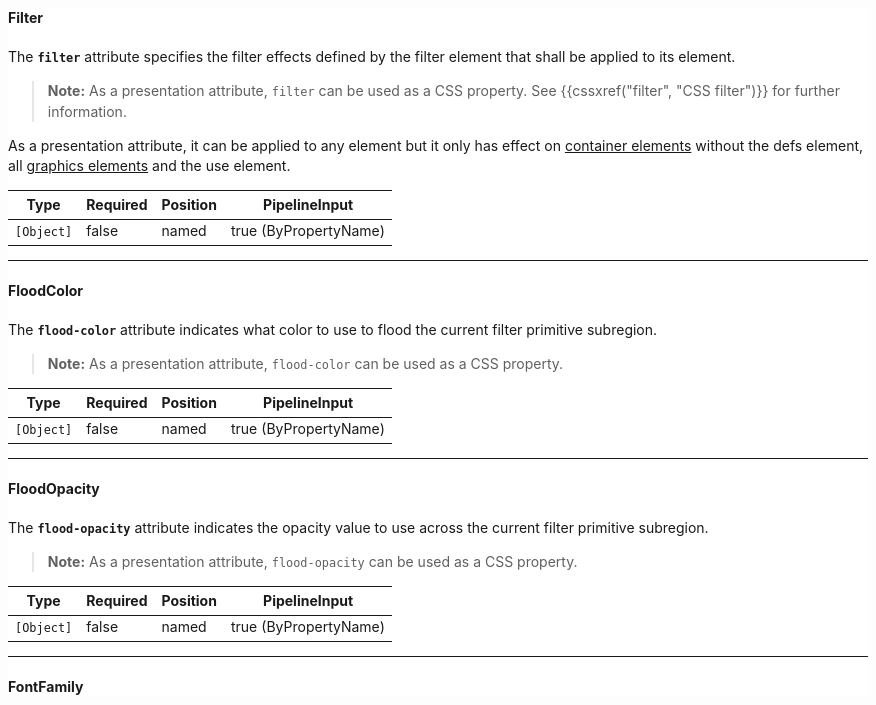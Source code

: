 #### **Filter**

The **`filter`** attribute specifies the filter effects defined by the filter element that shall be applied to its element.

> **Note:** As a presentation attribute, `filter` can be used as a CSS property. See {{cssxref("filter", "CSS filter")}} for further information.

As a presentation attribute, it can be applied to any element but it only has effect on [container elements](https://developer.mozilla.org/en-US/docs/Web/SVG/Element#container_elements) without the defs element, all [graphics elements](https://developer.mozilla.org/en-US/docs/Web/SVG/Element#graphics_elements) and the use element.






|Type      |Required|Position|PipelineInput        |
|----------|--------|--------|---------------------|
|`[Object]`|false   |named   |true (ByPropertyName)|



---
#### **FloodColor**

The **`flood-color`** attribute indicates what color to use to flood the current filter primitive subregion.

> **Note:** As a presentation attribute, `flood-color` can be used as a CSS property.






|Type      |Required|Position|PipelineInput        |
|----------|--------|--------|---------------------|
|`[Object]`|false   |named   |true (ByPropertyName)|



---
#### **FloodOpacity**

The **`flood-opacity`** attribute indicates the opacity value to use across the current filter primitive subregion.

> **Note:** As a presentation attribute, `flood-opacity` can be used as a CSS property.






|Type      |Required|Position|PipelineInput        |
|----------|--------|--------|---------------------|
|`[Object]`|false   |named   |true (ByPropertyName)|



---
#### **FontFamily**
